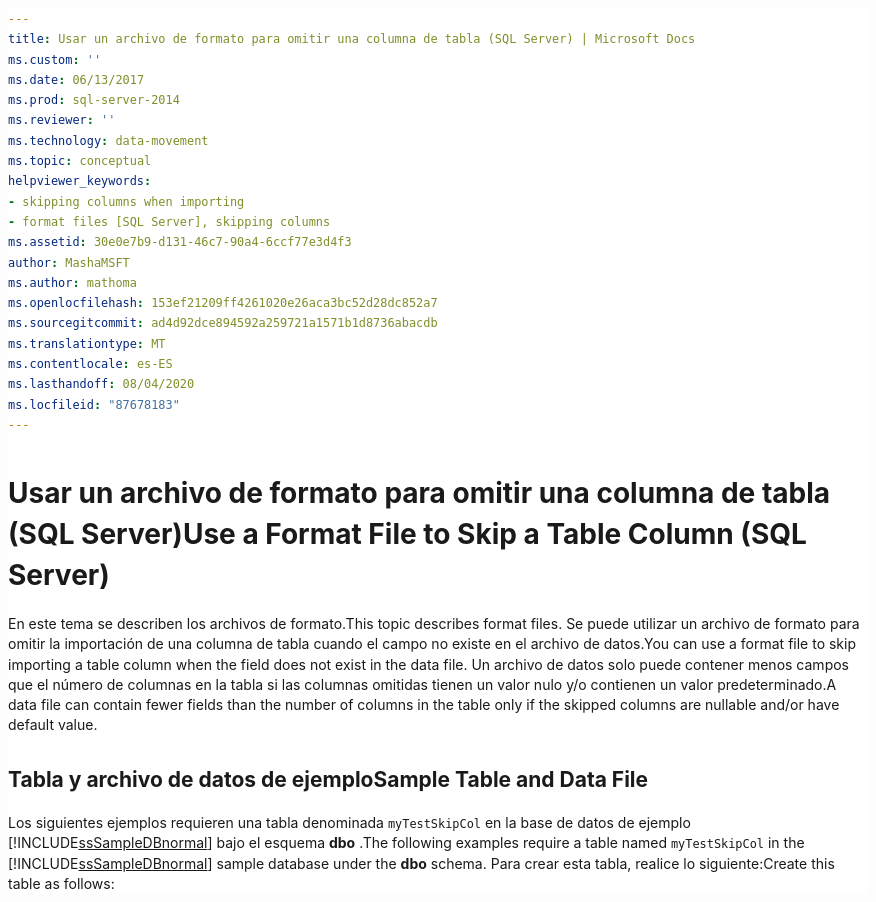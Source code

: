 ```yaml
---
title: Usar un archivo de formato para omitir una columna de tabla (SQL Server) | Microsoft Docs
ms.custom: ''
ms.date: 06/13/2017
ms.prod: sql-server-2014
ms.reviewer: ''
ms.technology: data-movement
ms.topic: conceptual
helpviewer_keywords:
- skipping columns when importing
- format files [SQL Server], skipping columns
ms.assetid: 30e0e7b9-d131-46c7-90a4-6ccf77e3d4f3
author: MashaMSFT
ms.author: mathoma
ms.openlocfilehash: 153ef21209ff4261020e26aca3bc52d28dc852a7
ms.sourcegitcommit: ad4d92dce894592a259721a1571b1d8736abacdb
ms.translationtype: MT
ms.contentlocale: es-ES
ms.lasthandoff: 08/04/2020
ms.locfileid: "87678183"
---
```

# <a name="use-a-format-file-to-skip-a-table-column-sql-server"></a><span data-ttu-id="33c6b-102">Usar un archivo de formato para omitir una columna de tabla  (SQL Server)</span><span class="sxs-lookup"><span data-stu-id="33c6b-102">Use a Format File to Skip a Table Column (SQL Server)</span></span>
  <span data-ttu-id="33c6b-103">En este tema se describen los archivos de formato.</span><span class="sxs-lookup"><span data-stu-id="33c6b-103">This topic describes format files.</span></span> <span data-ttu-id="33c6b-104">Se puede utilizar un archivo de formato para omitir la importación de una columna de tabla cuando el campo no existe en el archivo de datos.</span><span class="sxs-lookup"><span data-stu-id="33c6b-104">You can use a format file to skip importing a table column when the field does not exist in the data file.</span></span> <span data-ttu-id="33c6b-105">Un archivo de datos solo puede contener menos campos que el número de columnas en la tabla si las columnas omitidas tienen un valor nulo y/o contienen un valor predeterminado.</span><span class="sxs-lookup"><span data-stu-id="33c6b-105">A data file can contain fewer fields than the number of columns in the table only if the skipped columns are nullable and/or have default value.</span></span>

## <a name="sample-table-and-data-file"></a><span data-ttu-id="33c6b-106">Tabla y archivo de datos de ejemplo</span><span class="sxs-lookup"><span data-stu-id="33c6b-106">Sample Table and Data File</span></span>
 <span data-ttu-id="33c6b-107">Los siguientes ejemplos requieren una tabla denominada `myTestSkipCol` en la base de datos de ejemplo [!INCLUDE[ssSampleDBnormal](../../includes/sssampledbnormal-md.md)] bajo el esquema **dbo** .</span><span class="sxs-lookup"><span data-stu-id="33c6b-107">The following examples require a table named `myTestSkipCol` in the [!INCLUDE[ssSampleDBnormal](../../includes/sssampledbnormal-md.md)] sample database under the **dbo** schema.</span></span> <span data-ttu-id="33c6b-108">Para crear esta tabla, realice lo siguiente:</span><span class="sxs-lookup"><span data-stu-id="33c6b-108">Create this table as follows:</span></span>
